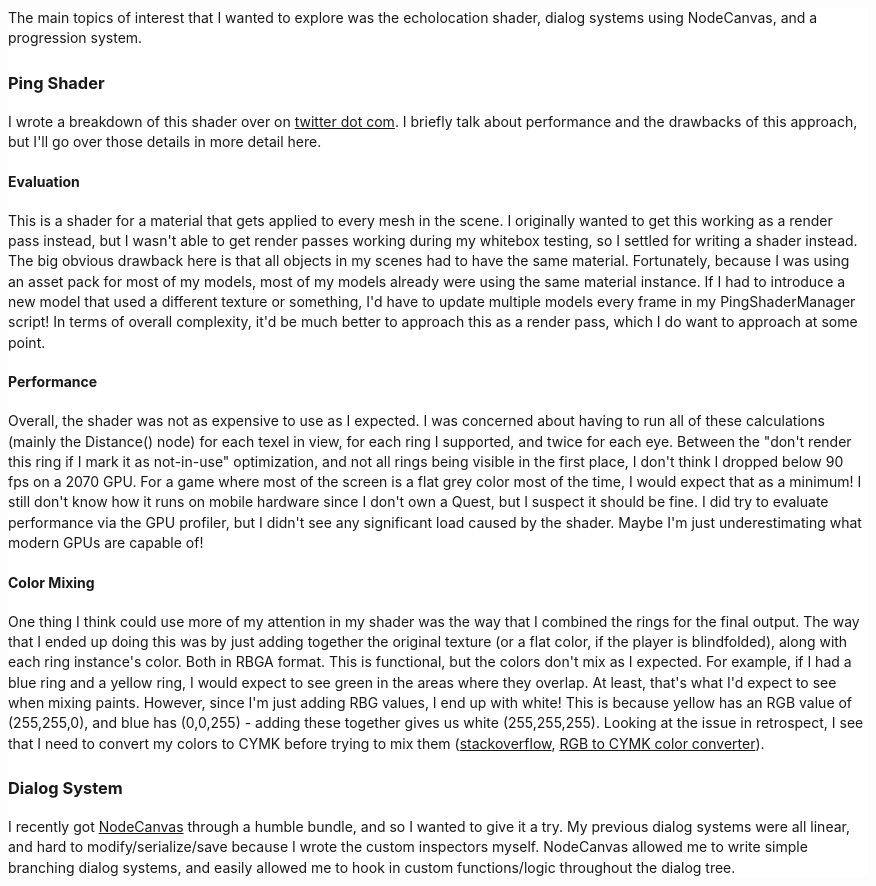 The main topics of interest that I wanted to explore was the echolocation shader, dialog systems using NodeCanvas, and a progression system.

### Ping Shader

I wrote a breakdown of this shader over on [twitter dot com](https://twitter.com/requestmoe/status/1501253916440379392). I briefly talk about performance and the drawbacks of this approach, but I'll go over those details in more detail here.

#### Evaluation

This is a shader for a material that gets applied to every mesh in the scene. I originally wanted to get this working as a render pass instead, but I wasn't able to get render passes working during my whitebox testing, so I settled for writing a shader instead. The big obvious drawback here is that all objects in my scenes had to have the same material. Fortunately, because I was using an asset pack for most of my models, most of my models already were using the same material instance. If I had to introduce a new model that used a different texture or something, I'd have to update multiple models every frame in my PingShaderManager script! In terms of overall complexity, it'd be much better to approach this as a render pass, which I do want to approach at some point.

#### Performance

Overall, the shader was not as expensive to use as I expected. I was concerned about having to run all of these calculations (mainly the Distance() node) for each texel in view, for each ring I supported, and twice for each eye. Between the "don't render this ring if I mark it as not-in-use" optimization, and not all rings being visible in the first place, I don't think I dropped below 90 fps on a 2070 GPU. For a game where most of the screen is a flat grey color most of the time, I would expect that as a minimum! I still don't know how it runs on mobile hardware since I don't own a Quest, but I suspect it should be fine. I did try to evaluate performance via the GPU profiler, but I didn't see any significant load caused by the shader. Maybe I'm just underestimating what modern GPUs are capable of!

#### Color Mixing

One thing I think could use more of my attention in my shader was the way that I combined the rings for the final output. The way that I ended up doing this was by just adding together the original texture (or a flat color, if the player is blindfolded), along with each ring instance's color. Both in RBGA format. This is functional, but the colors don't mix as I expected. For example, if I had a blue ring and a yellow ring, I would expect to see green in the areas where they overlap. At least, that's what I'd expect to see when mixing paints. However, since I'm just adding RBG values, I end up with white! This is because yellow has an RGB value of (255,255,0), and blue has (0,0,255) - adding these together gives us white (255,255,255). Looking at the issue in retrospect, I see that I need to convert my colors to CYMK before trying to mix them ([stackoverflow](https://stackoverflow.com/a/4256156), [RGB to CYMK color converter](https://www.rapidtables.com/convert/color/rgb-to-cmyk.html)).


### Dialog System

I recently got [NodeCanvas](https://assetstore.unity.com/packages/tools/visual-scripting/nodecanvas-14914) through a humble bundle, and so I wanted to give it a try. My previous dialog systems were all linear, and hard to modify/serialize/save because I wrote the custom inspectors myself. NodeCanvas allowed me to write simple branching dialog systems, and easily allowed me to hook in custom functions/logic throughout the dialog tree.
